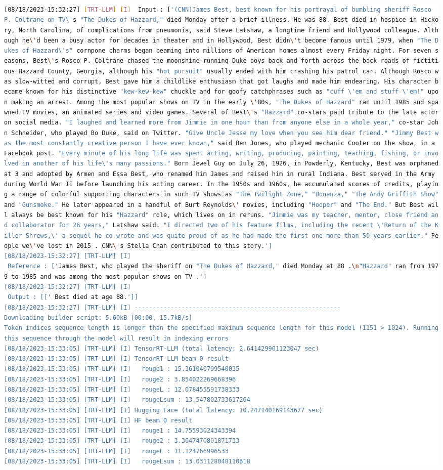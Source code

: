 ```bash
[08/18/2023-15:32:27] [TRT-LLM] [I]  Input : ['(CNN)James Best, best known for his portrayal of bumbling sheriff Rosco P. Coltrane on TV\'s "The Dukes of Hazzard," died Monday after a brief illness. He was 88. Best died in hospice in Hickory, North Carolina, of complications from pneumonia, said Steve Latshaw, a longtime friend and Hollywood colleague. Although he\'d been a busy actor for decades in theater and in Hollywood, Best didn\'t become famous until 1979, when "The Dukes of Hazzard\'s" cornpone charms began beaming into millions of American homes almost every Friday night. For seven seasons, Best\'s Rosco P. Coltrane chased the moonshine-running Duke boys back and forth across the back roads of fictitious Hazzard County, Georgia, although his "hot pursuit" usually ended with him crashing his patrol car. Although Rosco was slow-witted and corrupt, Best gave him a childlike enthusiasm that got laughs and made him endearing. His character became known for his distinctive "kew-kew-kew" chuckle and for goofy catchphrases such as "cuff \'em and stuff \'em!" upon making an arrest. Among the most popular shows on TV in the early \'80s, "The Dukes of Hazzard" ran until 1985 and spawned TV movies, an animated series and video games. Several of Best\'s "Hazzard" co-stars paid tribute to the late actor on social media. "I laughed and learned more from Jimmie in one hour than from anyone else in a whole year," co-star John Schneider, who played Bo Duke, said on Twitter. "Give Uncle Jesse my love when you see him dear friend." "Jimmy Best was the most constantly creative person I have ever known," said Ben Jones, who played mechanic Cooter on the show, in a Facebook post. "Every minute of his long life was spent acting, writing, producing, painting, teaching, fishing, or involved in another of his life\'s many passions." Born Jewel Guy on July 26, 1926, in Powderly, Kentucky, Best was orphaned at 3 and adopted by Armen and Essa Best, who renamed him James and raised him in rural Indiana. Best served in the Army during World War II before launching his acting career. In the 1950s and 1960s, he accumulated scores of credits, playing a range of colorful supporting characters in such TV shows as "The Twilight Zone," "Bonanza," "The Andy Griffith Show" and "Gunsmoke." He later appeared in a handful of Burt Reynolds\' movies, including "Hooper" and "The End." But Best will always be best known for his "Hazzard" role, which lives on in reruns. "Jimmie was my teacher, mentor, close friend and collaborator for 26 years," Latshaw said. "I directed two of his feature films, including the recent \'Return of the Killer Shrews,\' a sequel he co-wrote and was quite proud of as he had made the first one more than 50 years earlier." People we\'ve lost in 2015 . CNN\'s Stella Chan contributed to this story.']
[08/18/2023-15:32:27] [TRT-LLM] [I] 
 Reference : ['James Best, who played the sheriff on "The Dukes of Hazzard," died Monday at 88 .\n"Hazzard" ran from 1979 to 1985 and was among the most popular shows on TV .']
[08/18/2023-15:32:27] [TRT-LLM] [I] 
 Output : [[' Best died at age 88.']]
[08/18/2023-15:32:27] [TRT-LLM] [I] ---------------------------------------------------------
Downloading builder script: 5.60kB [00:00, 15.7kB/s]                            
Token indices sequence length is longer than the specified maximum sequence length for this model (1151 > 1024). Running this sequence through the model will result in indexing errors
[08/18/2023-15:33:05] [TRT-LLM] [I] TensorRT-LLM (total latency: 2.641429901123047 sec)
[08/18/2023-15:33:05] [TRT-LLM] [I] TensorRT-LLM beam 0 result
[08/18/2023-15:33:05] [TRT-LLM] [I]   rouge1 : 15.361040799540035
[08/18/2023-15:33:05] [TRT-LLM] [I]   rouge2 : 3.854022269668396
[08/18/2023-15:33:05] [TRT-LLM] [I]   rougeL : 12.078455591738333
[08/18/2023-15:33:05] [TRT-LLM] [I]   rougeLsum : 13.547802733617264
[08/18/2023-15:33:05] [TRT-LLM] [I] Hugging Face (total latency: 10.247140169143677 sec)
[08/18/2023-15:33:05] [TRT-LLM] [I] HF beam 0 result
[08/18/2023-15:33:05] [TRT-LLM] [I]   rouge1 : 14.75593024343394
[08/18/2023-15:33:05] [TRT-LLM] [I]   rouge2 : 3.3647470801871733
[08/18/2023-15:33:05] [TRT-LLM] [I]   rougeL : 11.124766996533
[08/18/2023-15:33:05] [TRT-LLM] [I]   rougeLsum : 13.031128048110618
```

